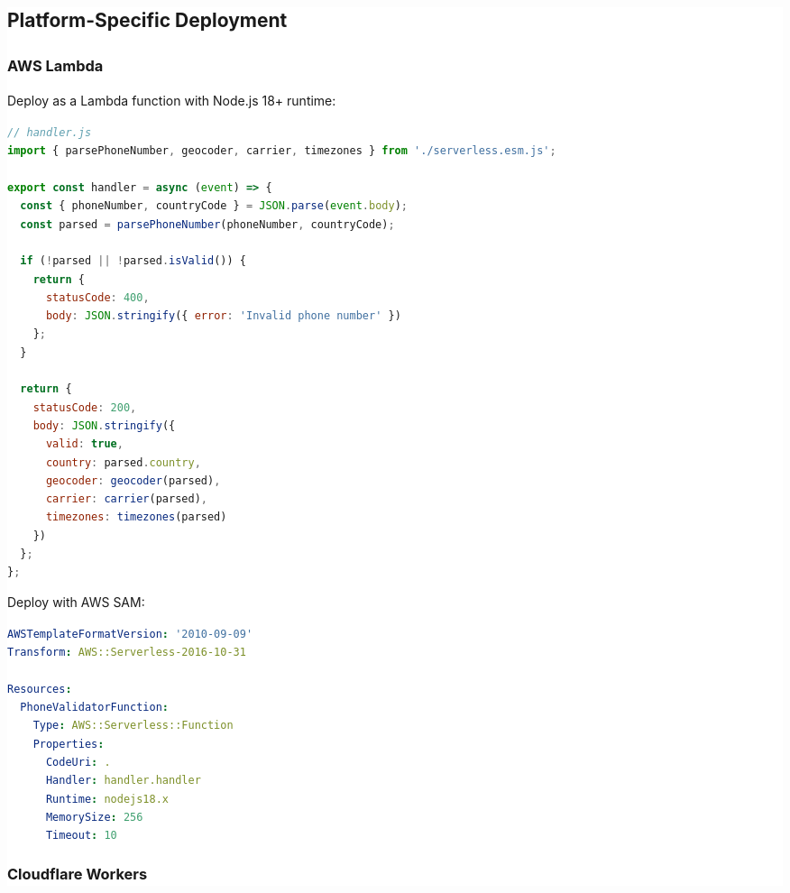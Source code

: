 ## Platform-Specific Deployment

### AWS Lambda

Deploy as a Lambda function with Node.js 18+ runtime:

```javascript
// handler.js
import { parsePhoneNumber, geocoder, carrier, timezones } from './serverless.esm.js';

export const handler = async (event) => {
  const { phoneNumber, countryCode } = JSON.parse(event.body);
  const parsed = parsePhoneNumber(phoneNumber, countryCode);
  
  if (!parsed || !parsed.isValid()) {
    return {
      statusCode: 400,
      body: JSON.stringify({ error: 'Invalid phone number' })
    };
  }
  
  return {
    statusCode: 200,
    body: JSON.stringify({
      valid: true,
      country: parsed.country,
      geocoder: geocoder(parsed),
      carrier: carrier(parsed),
      timezones: timezones(parsed)
    })
  };
};
```

Deploy with AWS SAM:

```yaml
AWSTemplateFormatVersion: '2010-09-09'
Transform: AWS::Serverless-2016-10-31

Resources:
  PhoneValidatorFunction:
    Type: AWS::Serverless::Function
    Properties:
      CodeUri: .
      Handler: handler.handler
      Runtime: nodejs18.x
      MemorySize: 256
      Timeout: 10
```

### Cloudflare Workers
